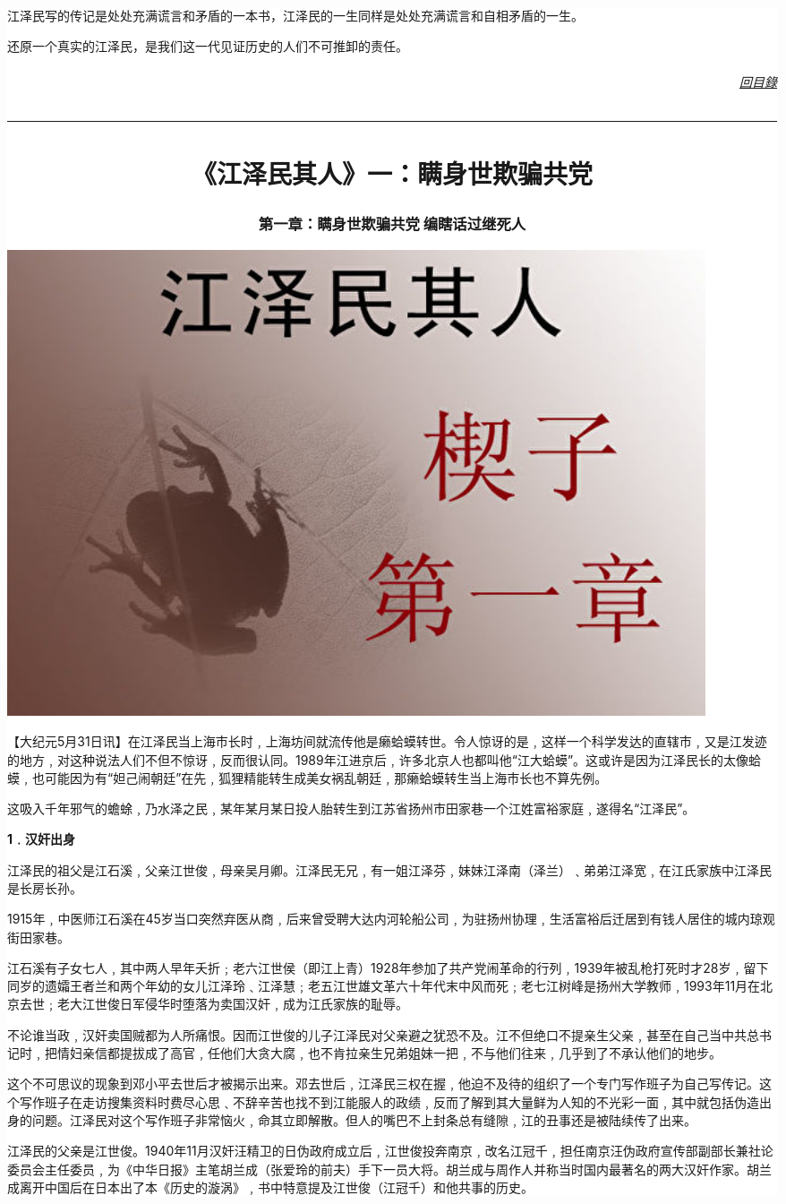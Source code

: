 江泽民写的传记是处处充满谎言和矛盾的一本书，江泽民的一生同样是处处充满谎言和自相矛盾的一生。

还原一个真实的江泽民，是我们这一代见证历史的人们不可推卸的责任。

<a href=#list><h6 align="right">回目錄</h6></a> 

<hr>
<a name=2><h1 align="center"><b>《江泽民其人》一：瞒身世欺骗共党</b></h1>

<a name=2><h3 align="center"><b>第一章：瞒身世欺骗共党 编瞎话过继死人</b><p></h3>
<tr>
<td align="center"><IMG SRC="aip/505304644628-600x400.jpg" width=780></td>
</tr>

【大纪元5月31日讯】在江泽民当上海市长时﹐上海坊间就流传他是癞蛤蟆转世。令人惊讶的是﹐这样一个科学发达的直辖市﹐又是江发迹的地方﹐对这种说法人们不但不惊讶﹐反而很认同。1989年江进京后﹐许多北京人也都叫他“江大蛤蟆”。这或许是因为江泽民长的太像蛤蟆﹐也可能因为有“妲己闹朝廷”在先﹐狐狸精能转生成美女祸乱朝廷﹐那癞蛤蟆转生当上海市长也不算先例。


这吸入千年邪气的蟾蜍﹐乃水泽之民﹐某年某月某日投人胎转生到江苏省扬州市田家巷一个江姓富裕家庭﹐遂得名“江泽民”。

<b>1﹒汉奸出身</b><p>

江泽民的祖父是江石溪﹐父亲江世俊﹐母亲吴月卿。江泽民无兄﹐有一姐江泽芬﹐妹妹江泽南（泽兰）﹑弟弟江泽宽﹐在江氏家族中江泽民是长房长孙。

1915年﹐中医师江石溪在45岁当口突然弃医从商﹐后来曾受聘大达内河轮船公司﹐为驻扬州协理﹐生活富裕后迁居到有钱人居住的城内琼观街田家巷。

江石溪有子女七人﹐其中两人早年夭折﹔老六江世侯（即江上青）1928年参加了共产党闹革命的行列﹐1939年被乱枪打死时才28岁﹐留下同岁的遗孀王者兰和两个年幼的女儿江泽玲﹑江泽慧﹔老五江世雄文革六十年代末中风而死﹔老七江树峰是扬州大学教师﹐1993年11月在北京去世﹔老大江世俊日军侵华时堕落为卖国汉奸﹐成为江氏家族的耻辱。

不论谁当政﹐汉奸卖国贼都为人所痛恨。因而江世俊的儿子江泽民对父亲避之犹恐不及。江不但绝口不提亲生父亲﹐甚至在自己当中共总书记时﹐把情妇亲信都提拔成了高官﹐任他们大贪大腐﹐也不肯拉亲生兄弟姐妹一把﹐不与他们往来﹐几乎到了不承认他们的地步。

这个不可思议的现象到邓小平去世后才被揭示出来。邓去世后﹐江泽民三权在握﹐他迫不及待的组织了一个专门写作班子为自己写传记。这个写作班子在走访搜集资料时费尽心思﹑不辞辛苦也找不到江能服人的政绩﹐反而了解到其大量鲜为人知的不光彩一面﹐其中就包括伪造出身的问题。江泽民对这个写作班子非常恼火﹐命其立即解散。但人的嘴巴不上封条总有缝隙﹐江的丑事还是被陆续传了出来。

江泽民的父亲是江世俊。1940年11月汉奸汪精卫的日伪政府成立后﹐江世俊投奔南京﹐改名江冠千﹐担任南京汪伪政府宣传部副部长兼社论委员会主任委员﹐为《中华日报》主笔胡兰成（张爱玲的前夫）手下一员大将。胡兰成与周作人并称当时国内最著名的两大汉奸作家。胡兰成离开中国后在日本出了本《历史的漩涡》﹐书中特意提及江世俊（江冠千）和他共事的历史。
